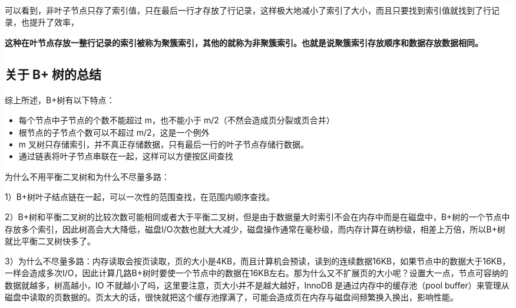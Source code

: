 可以看到，非叶子节点只存了索引值，只在最后一行才存放了行记录，这样极大地减小了索引了大小，而且只要找到索引值就找到了行记录，也提升了效率，

**这种在叶节点存放一整行记录的索引被称为聚簇索引，其他的就称为非聚簇索引。也就是说聚簇索引存放顺序和数据存放数据相同。**

## 关于 B+ 树的总结

综上所述，B+树有以下特点：

- 每个节点中子节点的个数不能超过 m，也不能小于 m/2（不然会造成页分裂或页合并）
- 根节点的子节点个数可以不超过 m/2，这是一个例外
- m 叉树只存储索引，并不真正存储数据，只有最后一行的叶子节点存储行数据。
- 通过链表将叶子节点串联在一起，这样可以方便按区间查找

为什么不用平衡二叉树和为什么不尽量多路：

1）B+树叶子结点链在一起，可以一次性的范围查找，在范围内顺序查找。

2）B+树和平衡二叉树的比较次数可能相同或者大于平衡二叉树，但是由于数据量大时索引不会在内存中而是在磁盘中，B+树的一个节点中存放多个索引，因此树高会大大降低，磁盘I/O次数也就大大减少，磁盘操作通常在毫秒级，而内存计算在纳秒级，相差上万倍，所以B+树就比平衡二叉树快多了。

3）为什么不尽量多路：内存读取会按页读取，页的大小是4KB，而且计算机会预读，读到的连续数据16KB，如果节点中的数据大于16KB，一样会造成多次I/O，因此计算几路B+树时要使一个节点中的数据在16KB左右。那为什么又不扩展页的大小呢？设置大一点，节点可容纳的数据就越多，树高越小，IO 不就越小了吗，这里要注意，页大小并不是越大越好，InnoDB 是通过内存中的缓存池（pool buffer）来管理从磁盘中读取的页数据的。页太大的话，很快就把这个缓存池撑满了，可能会造成页在内存与磁盘间频繁换入换出，影响性能。